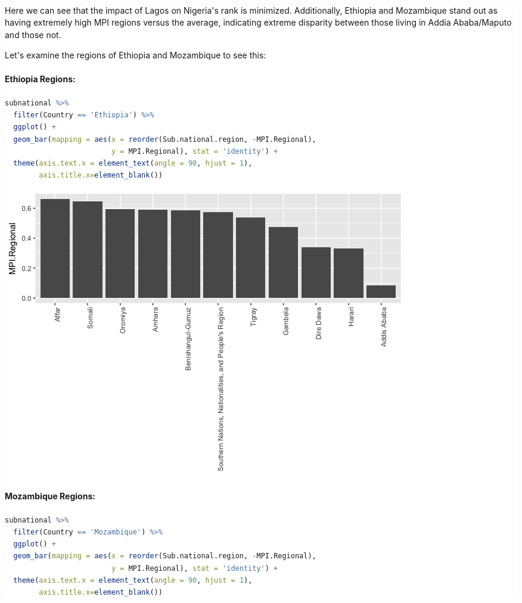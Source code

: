 Here we can see that the impact of Lagos on Nigeria's rank is minimized. 
Additionally, Ethiopia and Mozambique stand out as having extremely high MPI regions versus the average, indicating extreme disparity between those living in Addia Ababa/Maputo and those not.

Let's examine the regions of Ethiopia and Mozambique to see this:

#### Ethiopia Regions:

```r
subnational %>% 
  filter(Country == 'Ethiopia') %>%
  ggplot() + 
  geom_bar(mapping = aes(x = reorder(Sub.national.region, -MPI.Regional), 
                         y = MPI.Regional), stat = 'identity') +
  theme(axis.text.x = element_text(angle = 90, hjust = 1),
        axis.title.x=element_blank())
```

![](MPI_Exploration_files/figure-html/unnamed-chunk-12-1.png)

#### Mozambique Regions:

```r
subnational %>% 
  filter(Country == 'Mozambique') %>%
  ggplot() + 
  geom_bar(mapping = aes(x = reorder(Sub.national.region, -MPI.Regional), 
                         y = MPI.Regional), stat = 'identity') +
  theme(axis.text.x = element_text(angle = 90, hjust = 1),
        axis.title.x=element_blank())
```
